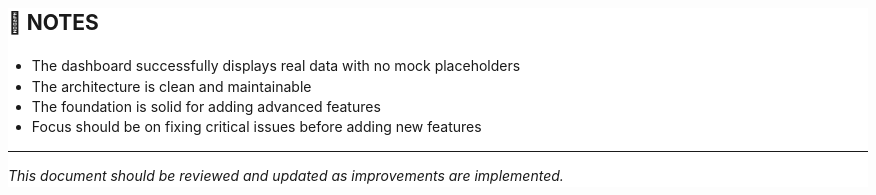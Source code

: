 ## 📝 **NOTES**

- The dashboard successfully displays real data with no mock placeholders
- The architecture is clean and maintainable
- The foundation is solid for adding advanced features
- Focus should be on fixing critical issues before adding new features

---

*This document should be reviewed and updated as improvements are implemented.*
